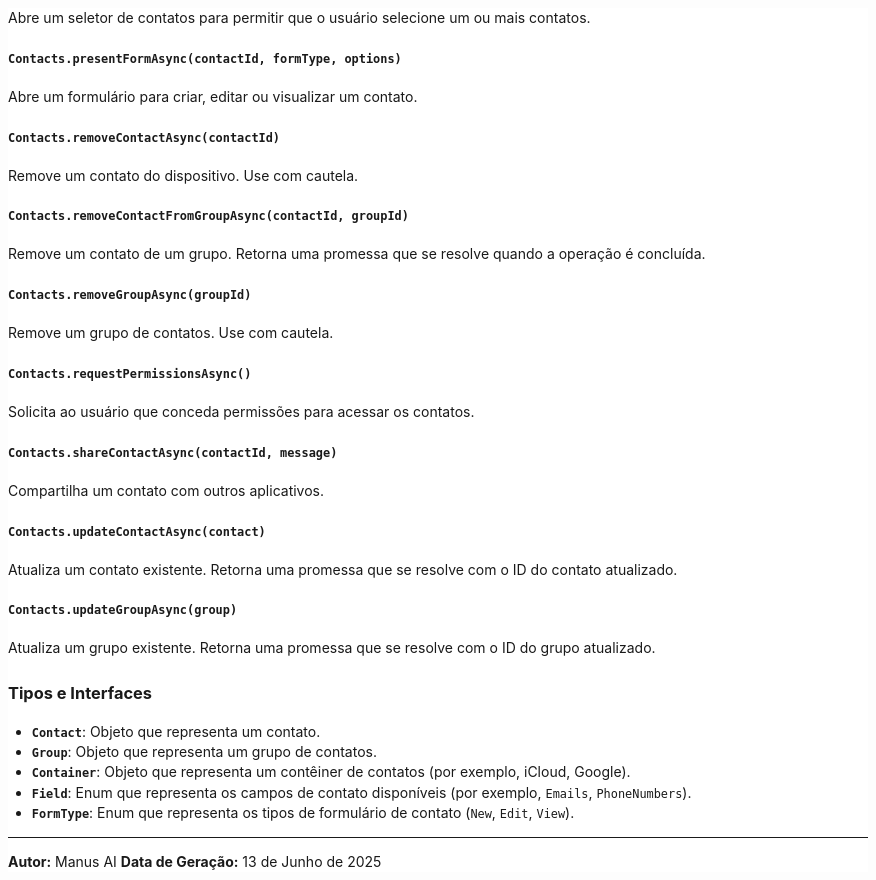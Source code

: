 Abre um seletor de contatos para permitir que o usuário selecione um ou mais contatos.

#### `Contacts.presentFormAsync(contactId, formType, options)`

Abre um formulário para criar, editar ou visualizar um contato.

#### `Contacts.removeContactAsync(contactId)`

Remove um contato do dispositivo. Use com cautela.

#### `Contacts.removeContactFromGroupAsync(contactId, groupId)`

Remove um contato de um grupo. Retorna uma promessa que se resolve quando a operação é concluída.

#### `Contacts.removeGroupAsync(groupId)`

Remove um grupo de contatos. Use com cautela.

#### `Contacts.requestPermissionsAsync()`

Solicita ao usuário que conceda permissões para acessar os contatos.

#### `Contacts.shareContactAsync(contactId, message)`

Compartilha um contato com outros aplicativos.

#### `Contacts.updateContactAsync(contact)`

Atualiza um contato existente. Retorna uma promessa que se resolve com o ID do contato atualizado.

#### `Contacts.updateGroupAsync(group)`

Atualiza um grupo existente. Retorna uma promessa que se resolve com o ID do grupo atualizado.

### Tipos e Interfaces

*   **`Contact`**: Objeto que representa um contato.
*   **`Group`**: Objeto que representa um grupo de contatos.
*   **`Container`**: Objeto que representa um contêiner de contatos (por exemplo, iCloud, Google).
*   **`Field`**: Enum que representa os campos de contato disponíveis (por exemplo, `Emails`, `PhoneNumbers`).
*   **`FormType`**: Enum que representa os tipos de formulário de contato (`New`, `Edit`, `View`).

---

**Autor:** Manus AI
**Data de Geração:** 13 de Junho de 2025

